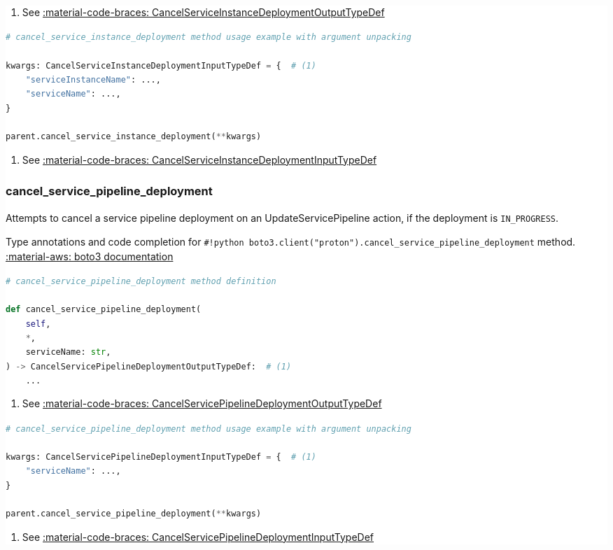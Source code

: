 1. See [:material-code-braces: CancelServiceInstanceDeploymentOutputTypeDef](./type_defs.md#cancelserviceinstancedeploymentoutputtypedef)


```python
# cancel_service_instance_deployment method usage example with argument unpacking

kwargs: CancelServiceInstanceDeploymentInputTypeDef = {  # (1)
    "serviceInstanceName": ...,
    "serviceName": ...,
}

parent.cancel_service_instance_deployment(**kwargs)
```

1. See [:material-code-braces: CancelServiceInstanceDeploymentInputTypeDef](./type_defs.md#cancelserviceinstancedeploymentinputtypedef)

### cancel\_service\_pipeline\_deployment

Attempts to cancel a service pipeline deployment on an
<a>UpdateServicePipeline</a> action, if the deployment is
<code>IN_PROGRESS</code>.

Type annotations and code completion for `#!python boto3.client("proton").cancel_service_pipeline_deployment` method.
[:material-aws: boto3 documentation](https://boto3.amazonaws.com/v1/documentation/api/latest/reference/services/proton/client/cancel_service_pipeline_deployment.html)

```python
# cancel_service_pipeline_deployment method definition

def cancel_service_pipeline_deployment(
    self,
    *,
    serviceName: str,
) -> CancelServicePipelineDeploymentOutputTypeDef:  # (1)
    ...
```

1. See [:material-code-braces: CancelServicePipelineDeploymentOutputTypeDef](./type_defs.md#cancelservicepipelinedeploymentoutputtypedef)


```python
# cancel_service_pipeline_deployment method usage example with argument unpacking

kwargs: CancelServicePipelineDeploymentInputTypeDef = {  # (1)
    "serviceName": ...,
}

parent.cancel_service_pipeline_deployment(**kwargs)
```

1. See [:material-code-braces: CancelServicePipelineDeploymentInputTypeDef](./type_defs.md#cancelservicepipelinedeploymentinputtypedef)
